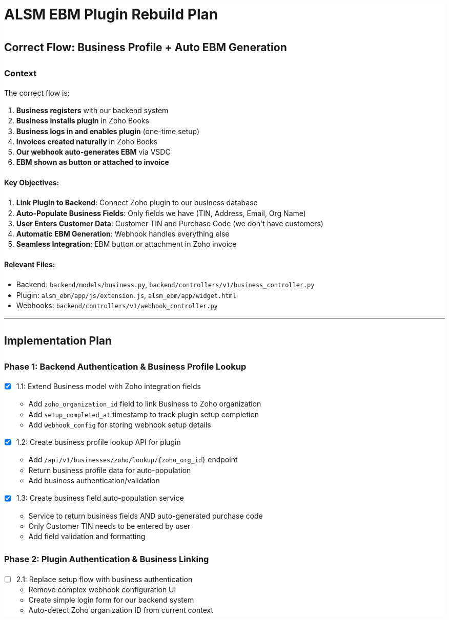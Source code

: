 # ALSM EBM Plugin Rebuild Plan
## Correct Flow: Business Profile + Auto EBM Generation

### Context
The correct flow is:
1. **Business registers** with our backend system
2. **Business installs plugin** in Zoho Books  
3. **Business logs in and enables plugin** (one-time setup)
4. **Invoices created naturally** in Zoho Books
5. **Our webhook auto-generates EBM** via VSDC
6. **EBM shown as button or attached to invoice**

#### Key Objectives:
1. **Link Plugin to Backend**: Connect Zoho plugin to our business database
2. **Auto-Populate Business Fields**: Only fields we have (TIN, Address, Email, Org Name)
3. **User Enters Customer Data**: Customer TIN and Purchase Code (we don't have customers)
4. **Automatic EBM Generation**: Webhook handles everything else
5. **Seamless Integration**: EBM button or attachment in Zoho invoice

#### Relevant Files:
- Backend: `backend/models/business.py`, `backend/controllers/v1/business_controller.py`
- Plugin: `alsm_ebm/app/js/extension.js`, `alsm_ebm/app/widget.html`
- Webhooks: `backend/controllers/v1/webhook_controller.py`

---

## Implementation Plan

### Phase 1: Backend Authentication & Business Profile Lookup

- [x] 1.1: Extend Business model with Zoho integration fields  
  - Add `zoho_organization_id` field to link Business to Zoho organization
  - Add `setup_completed_at` timestamp to track plugin setup completion
  - Add `webhook_config` for storing webhook setup details

- [x] 1.2: Create business profile lookup API for plugin
  - Add `/api/v1/businesses/zoho/lookup/{zoho_org_id}` endpoint  
  - Return business profile data for auto-population
  - Add business authentication/validation

- [x] 1.3: Create business field auto-population service
  - Service to return business fields AND auto-generated purchase code
  - Only Customer TIN needs to be entered by user
  - Add field validation and formatting

### Phase 2: Plugin Authentication & Business Linking

- [ ] 2.1: Replace setup flow with business authentication
  - Remove complex webhook configuration UI
  - Create simple login form for our backend system  
  - Auto-detect Zoho organization ID from current context
